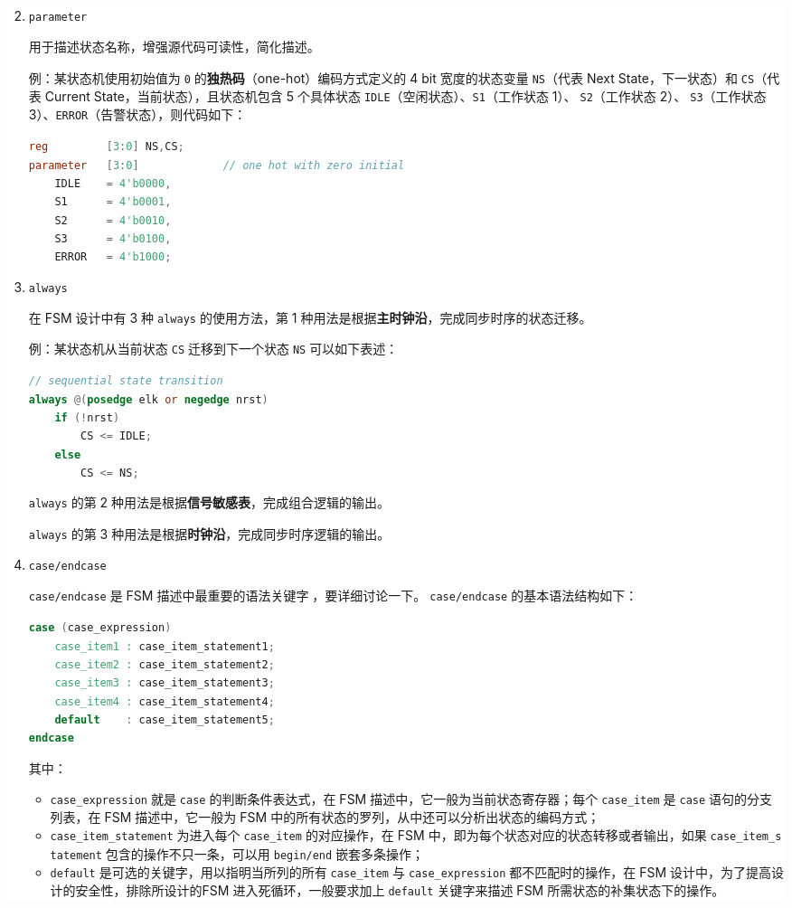 2. `parameter`

    用于描述状态名称，增强源代码可读性，简化描述。

    例：某状态机使用初始值为 `0` 的**独热码**（one-hot）编码方式定义的 4 bit 宽度的状态变量 `NS`（代表 Next State，下一状态）和 `CS`（代表 Current State，当前状态），且状态机包含 5 个具体状态 `IDLE`（空闲状态）、`S1`（工作状态 1）、 `S2`（工作状态 2）、 `S3`（工作状态 3）、`ERROR`（告警状态），则代码如下：

    ``` verilog
    reg         [3:0] NS,CS;
    parameter   [3:0]             // one hot with zero initial
        IDLE    = 4'b0000,
        S1      = 4'b0001,
        S2      = 4'b0010,
        S3      = 4'b0100,
        ERROR   = 4'b1000;
    ```

3. `always`

    在 FSM 设计中有 3 种 `always` 的使用方法，第 1 种用法是根据**主时钟沿**，完成同步时序的状态迁移。

    例：某状态机从当前状态 `CS` 迁移到下一个状态 `NS` 可以如下表述：

    ``` verilog
    // sequential state transition
    always @(posedge elk or negedge nrst)
        if (!nrst)
            CS <= IDLE;
        else
            CS <= NS;
    ```

    `always` 的第 2 种用法是根据**信号敏感表**，完成组合逻辑的输出。

    `always` 的第 3 种用法是根据**时钟沿**，完成同步时序逻辑的输出。

4. `case/endcase`

    `case/endcase` 是 FSM 描述中最重要的语法关键字 ，要详细讨论一下。 `case/endcase` 的基本语法结构如下：

    ``` verilog
    case (case_expression)
        case_item1 : case_item_statement1;
        case_item2 : case_item_statement2;
        case_item3 : case_item_statement3;
        case_item4 : case_item_statement4;
        default    : case_item_statement5;
    endcase
    ```

    其中：

    - `case_expression` 就是 `case` 的判断条件表达式，在 FSM 描述中，它一般为当前状态寄存器；每个 `case_item` 是 `case` 语句的分支列表，在 FSM 描述中，它一般为 FSM 中的所有状态的罗列，从中还可以分析出状态的编码方式；
    - `case_item_statement` 为进入每个 `case_item` 的对应操作，在 FSM 中，即为每个状态对应的状态转移或者输出，如果 `case_item_statement` 包含的操作不只一条，可以用 `begin/end` 嵌套多条操作；
    - `default` 是可选的关键字，用以指明当所列的所有 `case_item` 与 `case_ex­pression` 都不匹配时的操作，在 FSM 设计中，为了提高设计的安全性，排除所设计的FSM 进入死循环，一般要求加上 `default` 关键字来描述 FSM 所需状态的补集状态下的操作。


[Part 2——Verilog 语言基础]: https://josh-gao.top/posts/fd2ca242.html
[Part 3——描述方式和设计层次]: https://josh-gao.top/posts/fd117896.html